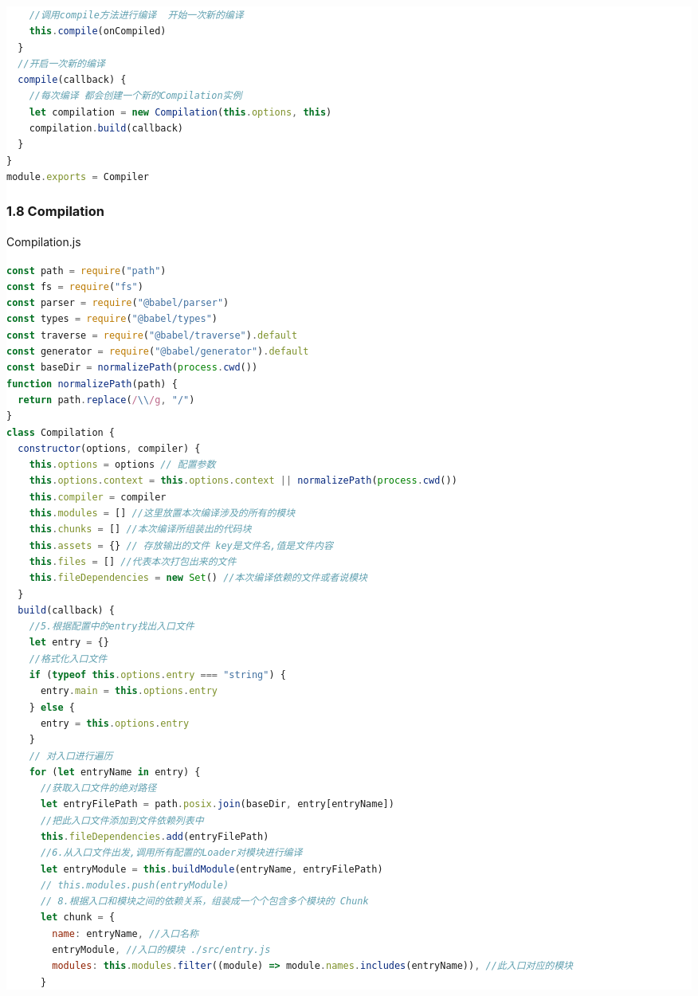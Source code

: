 ```js
    //调用compile方法进行编译  开始一次新的编译
    this.compile(onCompiled)
  }
  //开启一次新的编译
  compile(callback) {
    //每次编译 都会创建一个新的Compilation实例
    let compilation = new Compilation(this.options, this)
    compilation.build(callback)
  }
}
module.exports = Compiler

```

### 1.8 Compilation

Compilation.js

```js
const path = require("path")
const fs = require("fs")
const parser = require("@babel/parser")
const types = require("@babel/types")
const traverse = require("@babel/traverse").default
const generator = require("@babel/generator").default
const baseDir = normalizePath(process.cwd())
function normalizePath(path) {
  return path.replace(/\\/g, "/")
}
class Compilation {
  constructor(options, compiler) {
    this.options = options // 配置参数
    this.options.context = this.options.context || normalizePath(process.cwd())
    this.compiler = compiler
    this.modules = [] //这里放置本次编译涉及的所有的模块
    this.chunks = [] //本次编译所组装出的代码块
    this.assets = {} // 存放输出的文件 key是文件名,值是文件内容
    this.files = [] //代表本次打包出来的文件
    this.fileDependencies = new Set() //本次编译依赖的文件或者说模块
  }
  build(callback) {
    //5.根据配置中的entry找出入口文件
    let entry = {}
    //格式化入口文件
    if (typeof this.options.entry === "string") {
      entry.main = this.options.entry
    } else {
      entry = this.options.entry
    }
    // 对入口进行遍历
    for (let entryName in entry) {
      //获取入口文件的绝对路径
      let entryFilePath = path.posix.join(baseDir, entry[entryName])
      //把此入口文件添加到文件依赖列表中
      this.fileDependencies.add(entryFilePath)
      //6.从入口文件出发,调用所有配置的Loader对模块进行编译
      let entryModule = this.buildModule(entryName, entryFilePath)
      // this.modules.push(entryModule)
      // 8.根据入口和模块之间的依赖关系，组装成一个个包含多个模块的 Chunk
      let chunk = {
        name: entryName, //入口名称
        entryModule, //入口的模块 ./src/entry.js
        modules: this.modules.filter((module) => module.names.includes(entryName)), //此入口对应的模块
      }
```
